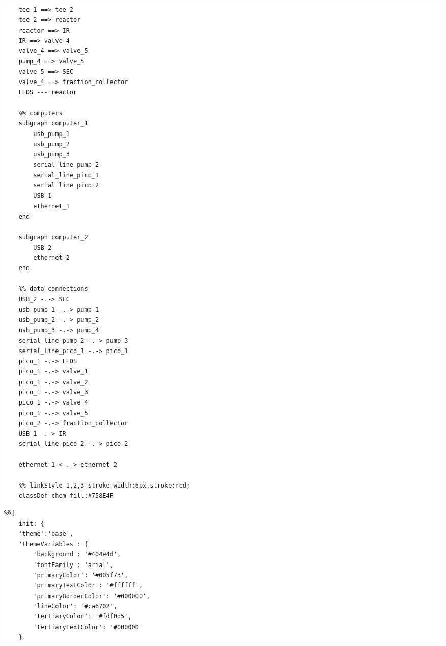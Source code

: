 ```mermaid
    tee_1 ==> tee_2
    tee_2 ==> reactor
    reactor ==> IR
    IR ==> valve_4
    valve_4 ==> valve_5
    pump_4 ==> valve_5
    valve_5 ==> SEC
    valve_4 ==> fraction_collector
    LEDS --- reactor

    %% computers
    subgraph computer_1  
        usb_pump_1 
        usb_pump_2
        usb_pump_3  
        serial_line_pump_2
        serial_line_pico_1
        serial_line_pico_2 
        USB_1
        ethernet_1
    end

    subgraph computer_2
        USB_2 
        ethernet_2
    end
    
    %% data connections
    USB_2 -.-> SEC
    usb_pump_1 -.-> pump_1
    usb_pump_2 -.-> pump_2
    usb_pump_3 -.-> pump_4
    serial_line_pump_2 -.-> pump_3
    serial_line_pico_1 -.-> pico_1
    pico_1 -.-> LEDS
    pico_1 -.-> valve_1
    pico_1 -.-> valve_2
    pico_1 -.-> valve_3
    pico_1 -.-> valve_4
    pico_1 -.-> valve_5
    pico_2 -.-> fraction_collector
    USB_1 -.-> IR
    serial_line_pico_2 -.-> pico_2
    
    ethernet_1 <-.-> ethernet_2
    
    %% linkStyle 1,2,3 stroke-width:6px,stroke:red;
    classDef chem fill:#758E4F
```

```mermaid
%%{
    init: {
    'theme':'base',
    'themeVariables': {
        'background': '#404e4d',
        'fontFamily': 'arial',
        'primaryColor': '#005f73',
        'primaryTextColor': '#ffffff',
        'primaryBorderColor': '#000000',
        'lineColor': '#ca6702',
        'tertiaryColor': '#fdf0d5',
        'tertiaryTextColor': '#000000'
    }
```